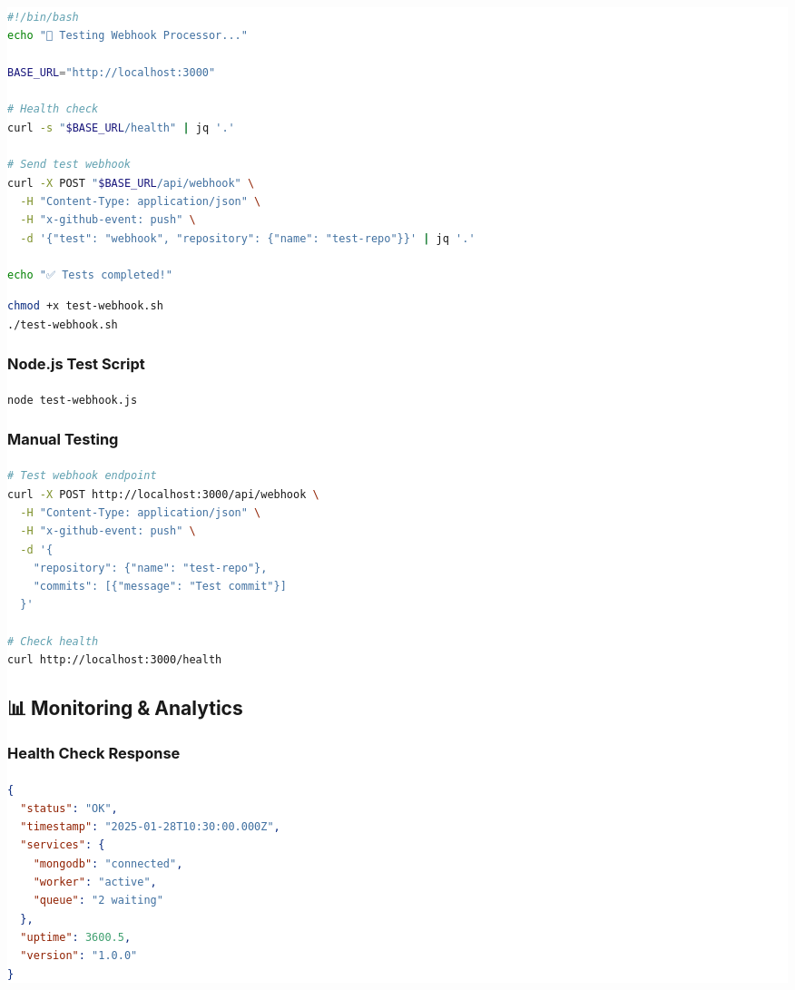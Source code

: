 ```bash
#!/bin/bash
echo "🧪 Testing Webhook Processor..."

BASE_URL="http://localhost:3000"

# Health check
curl -s "$BASE_URL/health" | jq '.'

# Send test webhook
curl -X POST "$BASE_URL/api/webhook" \
  -H "Content-Type: application/json" \
  -H "x-github-event: push" \
  -d '{"test": "webhook", "repository": {"name": "test-repo"}}' | jq '.'

echo "✅ Tests completed!"
```

```bash
chmod +x test-webhook.sh
./test-webhook.sh
```

### Node.js Test Script

```bash
node test-webhook.js
```

### Manual Testing

```bash
# Test webhook endpoint
curl -X POST http://localhost:3000/api/webhook \
  -H "Content-Type: application/json" \
  -H "x-github-event: push" \
  -d '{
    "repository": {"name": "test-repo"},
    "commits": [{"message": "Test commit"}]
  }'

# Check health
curl http://localhost:3000/health
```

## 📊 Monitoring & Analytics

### Health Check Response

```json
{
  "status": "OK",
  "timestamp": "2025-01-28T10:30:00.000Z",
  "services": {
    "mongodb": "connected",
    "worker": "active",
    "queue": "2 waiting"
  },
  "uptime": 3600.5,
  "version": "1.0.0"
}
```
